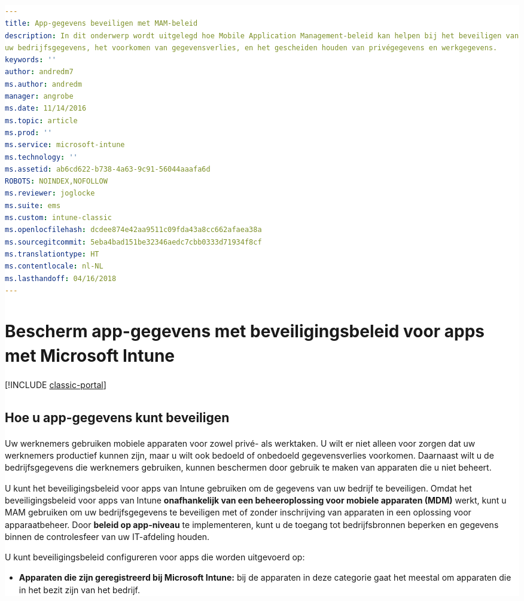 ```yaml
---
title: App-gegevens beveiligen met MAM-beleid
description: In dit onderwerp wordt uitgelegd hoe Mobile Application Management-beleid kan helpen bij het beveiligen van uw bedrijfsgegevens, het voorkomen van gegevensverlies, en het gescheiden houden van privégegevens en werkgegevens.
keywords: ''
author: andredm7
ms.author: andredm
manager: angrobe
ms.date: 11/14/2016
ms.topic: article
ms.prod: ''
ms.service: microsoft-intune
ms.technology: ''
ms.assetid: ab6cd622-b738-4a63-9c91-56044aaafa6d
ROBOTS: NOINDEX,NOFOLLOW
ms.reviewer: joglocke
ms.suite: ems
ms.custom: intune-classic
ms.openlocfilehash: dcdee874e42aa9511c09fda43a8cc662afaea38a
ms.sourcegitcommit: 5eba4bad151be32346aedc7cbb0333d71934f8cf
ms.translationtype: HT
ms.contentlocale: nl-NL
ms.lasthandoff: 04/16/2018
---
```

# <a name="protect-app-data-using-app-protection-policies-with-microsoft-intune"></a>Bescherm app-gegevens met beveiligingsbeleid voor apps met Microsoft Intune

[!INCLUDE [classic-portal](../includes/classic-portal.md)]

## <a name="how-you-can-protect-app-data"></a>Hoe u app-gegevens kunt beveiligen
Uw werknemers gebruiken mobiele apparaten voor zowel privé- als werktaken. U wilt er niet alleen voor zorgen dat uw werknemers productief kunnen zijn, maar u wilt ook bedoeld of onbedoeld gegevensverlies voorkomen.  Daarnaast wilt u de bedrijfsgegevens die werknemers gebruiken, kunnen beschermen door gebruik te maken van apparaten die u niet beheert.

U kunt het beveiligingsbeleid voor apps van Intune gebruiken om de gegevens van uw bedrijf te beveiligen. Omdat het beveiligingsbeleid voor apps van Intune **onafhankelijk van een beheeroplossing voor mobiele apparaten (MDM)** werkt, kunt u MAM gebruiken om uw bedrijfsgegevens te beveiligen met of zonder inschrijving van apparaten in een oplossing voor apparaatbeheer. Door **beleid op app-niveau** te implementeren, kunt u de toegang tot bedrijfsbronnen beperken en gegevens binnen de controlesfeer van uw IT-afdeling houden.

U kunt beveiligingsbeleid configureren voor apps die worden uitgevoerd op:

-   **Apparaten die zijn geregistreerd bij Microsoft Intune:** bij de apparaten in deze categorie gaat het meestal om apparaten die in het bezit zijn van het bedrijf.
